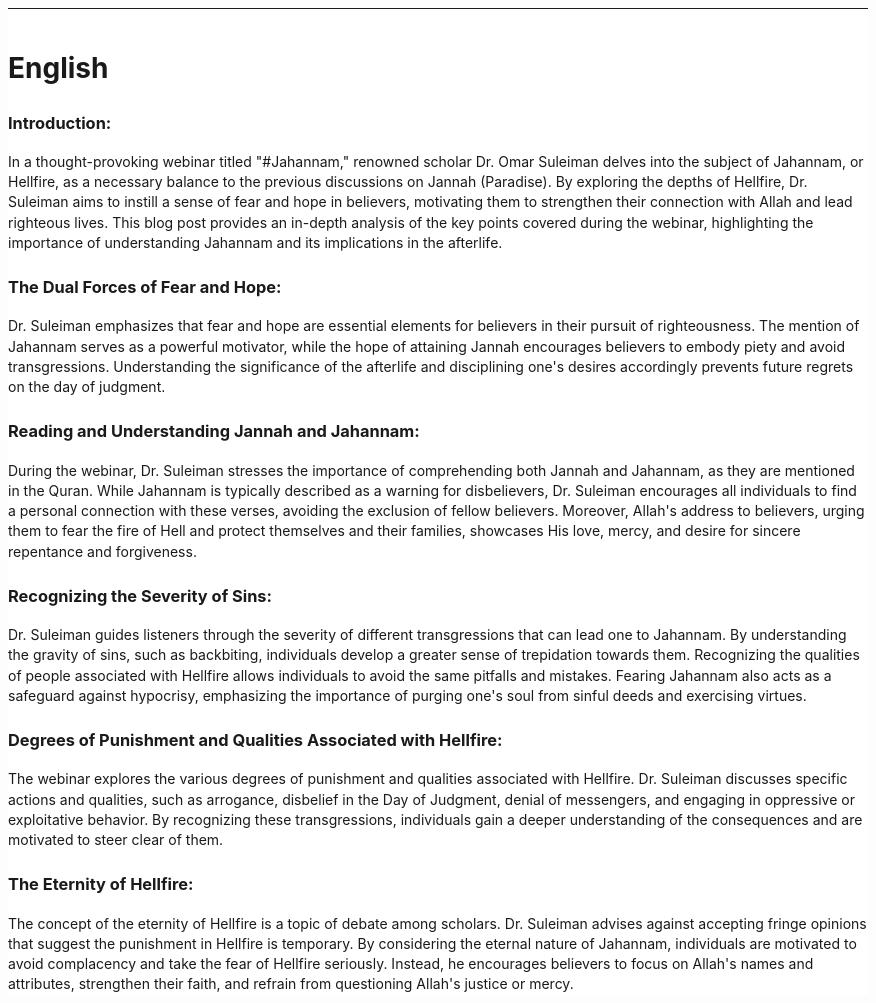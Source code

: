 -----
  
# English

### Introduction:

In a thought-provoking webinar titled "#Jahannam," renowned scholar Dr. Omar Suleiman delves into the subject of Jahannam, or Hellfire, as a necessary balance to the previous discussions on Jannah (Paradise). By exploring the depths of Hellfire, Dr. Suleiman aims to instill a sense of fear and hope in believers, motivating them to strengthen their connection with Allah and lead righteous lives. This blog post provides an in-depth analysis of the key points covered during the webinar, highlighting the importance of understanding Jahannam and its implications in the afterlife.

### The Dual Forces of Fear and Hope:

Dr. Suleiman emphasizes that fear and hope are essential elements for believers in their pursuit of righteousness. The mention of Jahannam serves as a powerful motivator, while the hope of attaining Jannah encourages believers to embody piety and avoid transgressions. Understanding the significance of the afterlife and disciplining one's desires accordingly prevents future regrets on the day of judgment.

### Reading and Understanding Jannah and Jahannam:

During the webinar, Dr. Suleiman stresses the importance of comprehending both Jannah and Jahannam, as they are mentioned in the Quran. While Jahannam is typically described as a warning for disbelievers, Dr. Suleiman encourages all individuals to find a personal connection with these verses, avoiding the exclusion of fellow believers. Moreover, Allah's address to believers, urging them to fear the fire of Hell and protect themselves and their families, showcases His love, mercy, and desire for sincere repentance and forgiveness.

### Recognizing the Severity of Sins:

Dr. Suleiman guides listeners through the severity of different transgressions that can lead one to Jahannam. By understanding the gravity of sins, such as backbiting, individuals develop a greater sense of trepidation towards them. Recognizing the qualities of people associated with Hellfire allows individuals to avoid the same pitfalls and mistakes. Fearing Jahannam also acts as a safeguard against hypocrisy, emphasizing the importance of purging one's soul from sinful deeds and exercising virtues.

### Degrees of Punishment and Qualities Associated with Hellfire:

The webinar explores the various degrees of punishment and qualities associated with Hellfire. Dr. Suleiman discusses specific actions and qualities, such as arrogance, disbelief in the Day of Judgment, denial of messengers, and engaging in oppressive or exploitative behavior. By recognizing these transgressions, individuals gain a deeper understanding of the consequences and are motivated to steer clear of them.

### The Eternity of Hellfire:

The concept of the eternity of Hellfire is a topic of debate among scholars. Dr. Suleiman advises against accepting fringe opinions that suggest the punishment in Hellfire is temporary. By considering the eternal nature of Jahannam, individuals are motivated to avoid complacency and take the fear of Hellfire seriously. Instead, he encourages believers to focus on Allah's names and attributes, strengthen their faith, and refrain from questioning Allah's justice or mercy.
